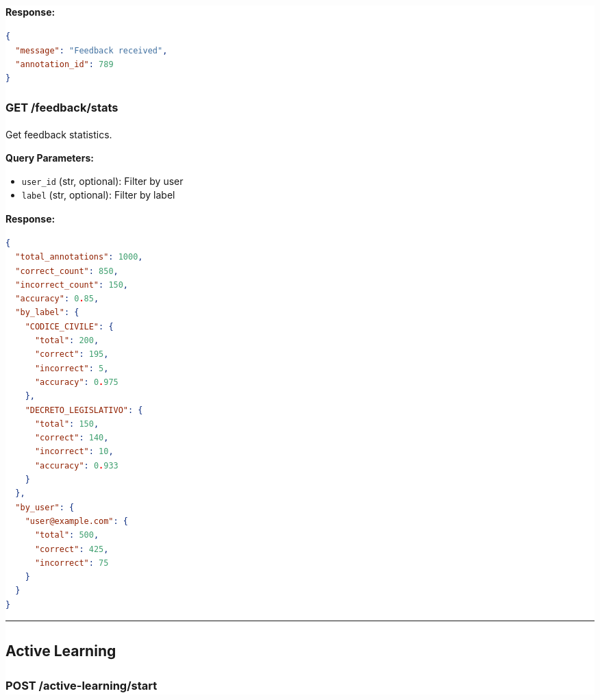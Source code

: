 **Response:**
```json
{
  "message": "Feedback received",
  "annotation_id": 789
}
```

### GET /feedback/stats

Get feedback statistics.

**Query Parameters:**
- `user_id` (str, optional): Filter by user
- `label` (str, optional): Filter by label

**Response:**
```json
{
  "total_annotations": 1000,
  "correct_count": 850,
  "incorrect_count": 150,
  "accuracy": 0.85,
  "by_label": {
    "CODICE_CIVILE": {
      "total": 200,
      "correct": 195,
      "incorrect": 5,
      "accuracy": 0.975
    },
    "DECRETO_LEGISLATIVO": {
      "total": 150,
      "correct": 140,
      "incorrect": 10,
      "accuracy": 0.933
    }
  },
  "by_user": {
    "user@example.com": {
      "total": 500,
      "correct": 425,
      "incorrect": 75
    }
  }
}
```

---

## Active Learning

### POST /active-learning/start
